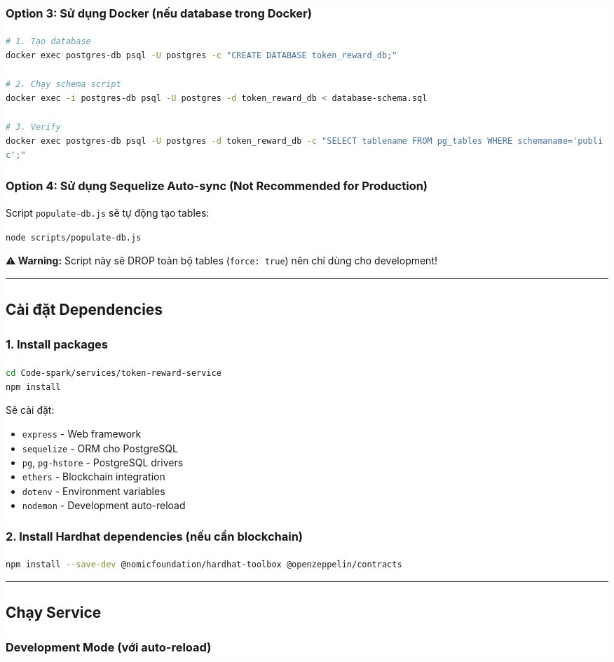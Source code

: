 ### Option 3: Sử dụng Docker (nếu database trong Docker)

```bash
# 1. Tạo database
docker exec postgres-db psql -U postgres -c "CREATE DATABASE token_reward_db;"

# 2. Chạy schema script
docker exec -i postgres-db psql -U postgres -d token_reward_db < database-schema.sql

# 3. Verify
docker exec postgres-db psql -U postgres -d token_reward_db -c "SELECT tablename FROM pg_tables WHERE schemaname='public';"
```

### Option 4: Sử dụng Sequelize Auto-sync (Not Recommended for Production)

Script `populate-db.js` sẽ tự động tạo tables:
```bash
node scripts/populate-db.js
```

**⚠️ Warning:** Script này sẽ DROP toàn bộ tables (`force: true`) nên chỉ dùng cho development!

---

## Cài đặt Dependencies

### 1. Install packages

```bash
cd Code-spark/services/token-reward-service
npm install
```

Sẽ cài đặt:
- `express` - Web framework
- `sequelize` - ORM cho PostgreSQL
- `pg`, `pg-hstore` - PostgreSQL drivers
- `ethers` - Blockchain integration
- `dotenv` - Environment variables
- `nodemon` - Development auto-reload

### 2. Install Hardhat dependencies (nếu cần blockchain)

```bash
npm install --save-dev @nomicfoundation/hardhat-toolbox @openzeppelin/contracts
```

---

## Chạy Service

### Development Mode (với auto-reload)
